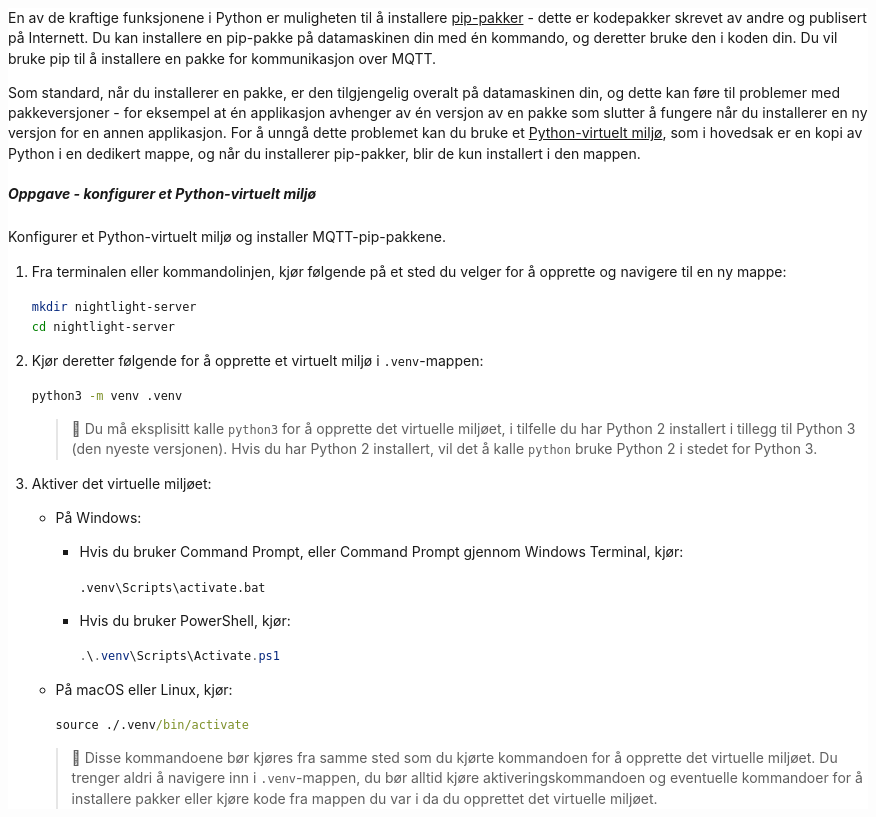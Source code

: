 En av de kraftige funksjonene i Python er muligheten til å installere [pip-pakker](https://pypi.org) - dette er kodepakker skrevet av andre og publisert på Internett. Du kan installere en pip-pakke på datamaskinen din med én kommando, og deretter bruke den i koden din. Du vil bruke pip til å installere en pakke for kommunikasjon over MQTT.

Som standard, når du installerer en pakke, er den tilgjengelig overalt på datamaskinen din, og dette kan føre til problemer med pakkeversjoner - for eksempel at én applikasjon avhenger av én versjon av en pakke som slutter å fungere når du installerer en ny versjon for en annen applikasjon. For å unngå dette problemet kan du bruke et [Python-virtuelt miljø](https://docs.python.org/3/library/venv.html), som i hovedsak er en kopi av Python i en dedikert mappe, og når du installerer pip-pakker, blir de kun installert i den mappen.

##### Oppgave - konfigurer et Python-virtuelt miljø

Konfigurer et Python-virtuelt miljø og installer MQTT-pip-pakkene.

1. Fra terminalen eller kommandolinjen, kjør følgende på et sted du velger for å opprette og navigere til en ny mappe:

    ```sh
    mkdir nightlight-server
    cd nightlight-server
    ```

1. Kjør deretter følgende for å opprette et virtuelt miljø i `.venv`-mappen:

    ```sh
    python3 -m venv .venv
    ```

    > 💁 Du må eksplisitt kalle `python3` for å opprette det virtuelle miljøet, i tilfelle du har Python 2 installert i tillegg til Python 3 (den nyeste versjonen). Hvis du har Python 2 installert, vil det å kalle `python` bruke Python 2 i stedet for Python 3.

1. Aktiver det virtuelle miljøet:

    * På Windows:
        * Hvis du bruker Command Prompt, eller Command Prompt gjennom Windows Terminal, kjør:

            ```cmd
            .venv\Scripts\activate.bat
            ```

        * Hvis du bruker PowerShell, kjør:

            ```powershell
            .\.venv\Scripts\Activate.ps1
            ```

    * På macOS eller Linux, kjør:

        ```cmd
        source ./.venv/bin/activate
        ```

    > 💁 Disse kommandoene bør kjøres fra samme sted som du kjørte kommandoen for å opprette det virtuelle miljøet. Du trenger aldri å navigere inn i `.venv`-mappen, du bør alltid kjøre aktiveringskommandoen og eventuelle kommandoer for å installere pakker eller kjøre kode fra mappen du var i da du opprettet det virtuelle miljøet.
